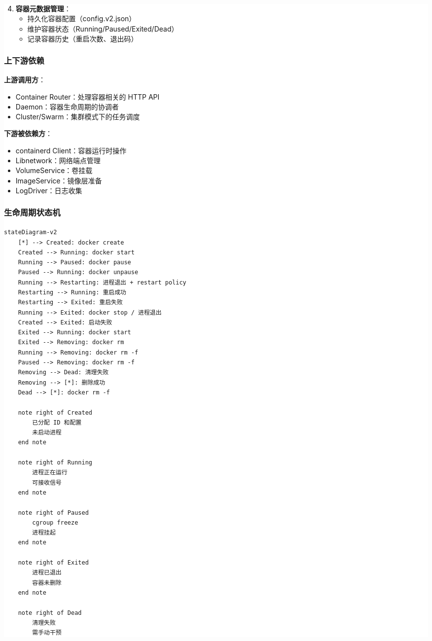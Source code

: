 4. **容器元数据管理**：
   - 持久化容器配置（config.v2.json）
   - 维护容器状态（Running/Paused/Exited/Dead）
   - 记录容器历史（重启次数、退出码）

### 上下游依赖

**上游调用方**：

- Container Router：处理容器相关的 HTTP API
- Daemon：容器生命周期的协调者
- Cluster/Swarm：集群模式下的任务调度

**下游被依赖方**：

- containerd Client：容器运行时操作
- Libnetwork：网络端点管理
- VolumeService：卷挂载
- ImageService：镜像层准备
- LogDriver：日志收集

### 生命周期状态机

```mermaid
stateDiagram-v2
    [*] --> Created: docker create
    Created --> Running: docker start
    Running --> Paused: docker pause
    Paused --> Running: docker unpause
    Running --> Restarting: 进程退出 + restart policy
    Restarting --> Running: 重启成功
    Restarting --> Exited: 重启失败
    Running --> Exited: docker stop / 进程退出
    Created --> Exited: 启动失败
    Exited --> Running: docker start
    Exited --> Removing: docker rm
    Running --> Removing: docker rm -f
    Paused --> Removing: docker rm -f
    Removing --> Dead: 清理失败
    Removing --> [*]: 删除成功
    Dead --> [*]: docker rm -f
    
    note right of Created
        已分配 ID 和配置
        未启动进程
    end note
    
    note right of Running
        进程正在运行
        可接收信号
    end note
    
    note right of Paused
        cgroup freeze
        进程挂起
    end note
    
    note right of Exited
        进程已退出
        容器未删除
    end note
    
    note right of Dead
        清理失败
        需手动干预
```